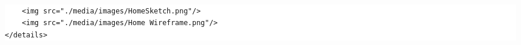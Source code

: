         <img src="./media/images/HomeSketch.png"/>
        <img src="./media/images/Home Wireframe.png"/>
    </details>

